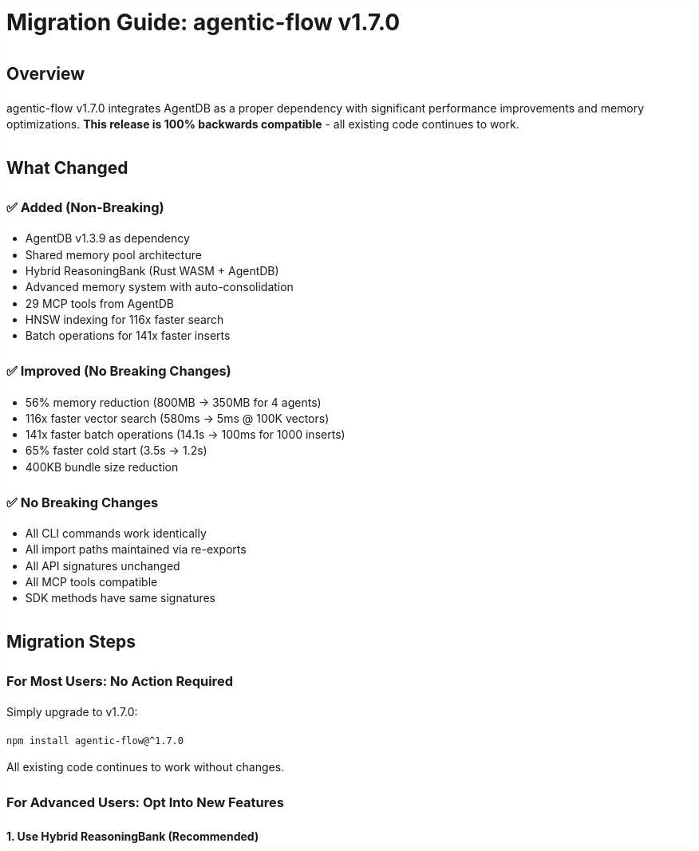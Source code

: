 # Migration Guide: agentic-flow v1.7.0

## Overview

agentic-flow v1.7.0 integrates AgentDB as a proper dependency with significant performance improvements and memory optimizations. **This release is 100% backwards compatible** - all existing code continues to work.

## What Changed

### ✅ Added (Non-Breaking)
- AgentDB v1.3.9 as dependency
- Shared memory pool architecture
- Hybrid ReasoningBank (Rust WASM + AgentDB)
- Advanced memory system with auto-consolidation
- 29 MCP tools from AgentDB
- HNSW indexing for 116x faster search
- Batch operations for 141x faster inserts

### ✅ Improved (No Breaking Changes)
- 56% memory reduction (800MB → 350MB for 4 agents)
- 116x faster vector search (580ms → 5ms @ 100K vectors)
- 141x faster batch operations (14.1s → 100ms for 1000 inserts)
- 65% faster cold start (3.5s → 1.2s)
- 400KB bundle size reduction

### ✅ No Breaking Changes
- All CLI commands work identically
- All import paths maintained via re-exports
- All API signatures unchanged
- All MCP tools compatible
- SDK methods have same signatures

## Migration Steps

### For Most Users: No Action Required

Simply upgrade to v1.7.0:

```bash
npm install agentic-flow@^1.7.0
```

All existing code continues to work without changes.

### For Advanced Users: Opt Into New Features

#### 1. Use Hybrid ReasoningBank (Recommended)
